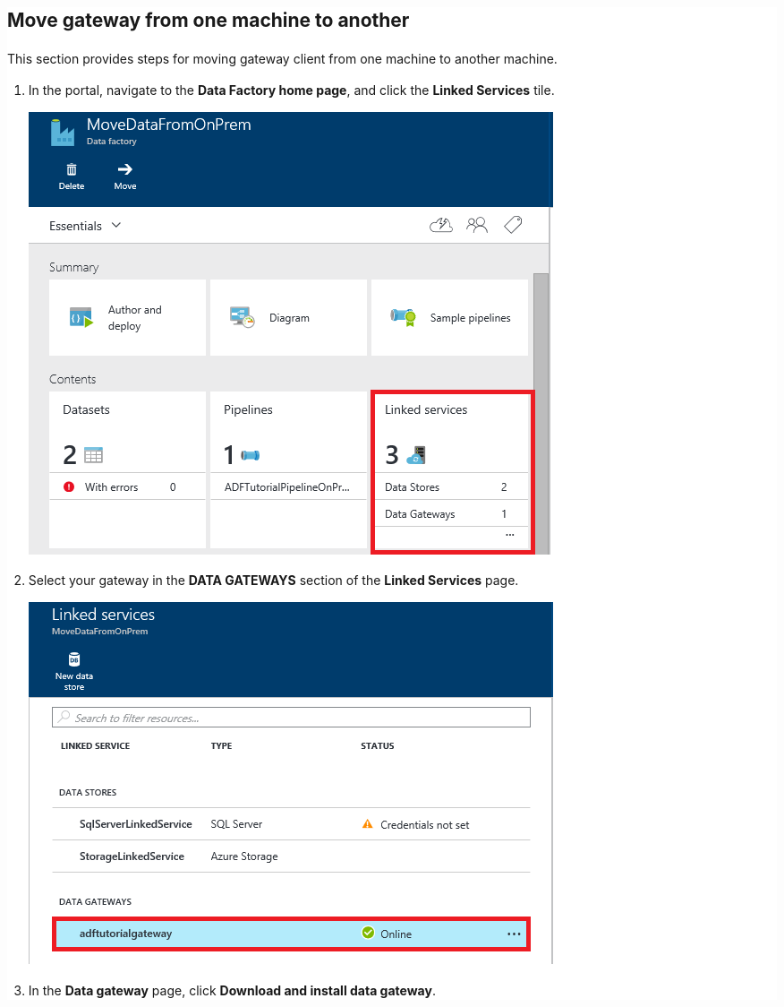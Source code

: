 ## Move gateway from one machine to another
This section provides steps for moving gateway client from one machine to another machine.

1. In the portal, navigate to the **Data Factory home page**, and click the **Linked Services** tile.

    ![Data Gateways Link](./media/data-factory-data-management-gateway/DataGatewaysLink.png)
2. Select your gateway in the **DATA GATEWAYS** section of the **Linked Services** page.

    ![Linked Services page with gateway selected](./media/data-factory-data-management-gateway/LinkedServiceBladeWithGateway.png)
3. In the **Data gateway** page, click **Download and install data gateway**.
